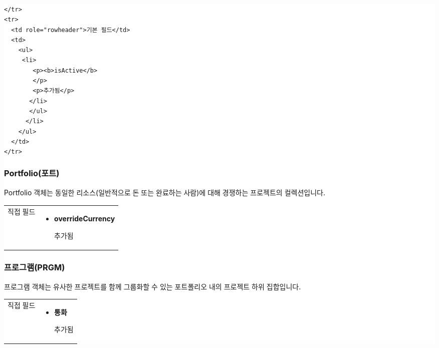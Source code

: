     </tr>
    <tr>
      <td role="rowheader">기본 필드</td>
      <td>
        <ul>
         <li>
            <p><b>isActive</b>
            </p>
            <p>추가됨</p>
           </li>
           </ul>
          </li>
        </ul>
      </td>
    </tr>
  </tbody>
</table>

### Portfolio(포트)

Portfolio 객체는 동일한 리소스(일반적으로 돈 또는 완료하는 사람)에 대해 경쟁하는 프로젝트의 컬렉션입니다.

<table>
  <col/>
  <col/>
  <tbody>
    <tr>
      <td role="rowheader">직접 필드</td>
      <td>
        <ul>
          <li>
            <p><b>overrideCurrency</b>
            </p>
            <p>추가됨</p>
              </li>
            </ul>
         </li>
      </td>
    </tr>
  </tbody>
</table>

### 프로그램(PRGM)

프로그램 객체는 유사한 프로젝트를 함께 그룹화할 수 있는 포트폴리오 내의 프로젝트 하위 집합입니다.

<table>
  <col/>
  <col/>
  <tbody>
    <tr>
      <td role="rowheader">직접 필드</td>
      <td>
        <ul>
          <li>
            <p><b>통화</b>
            </p>
            <p>추가됨</p>
              </li>
            </ul>
         </li>
      </td>
    </tr>
  </tbody>
</table>